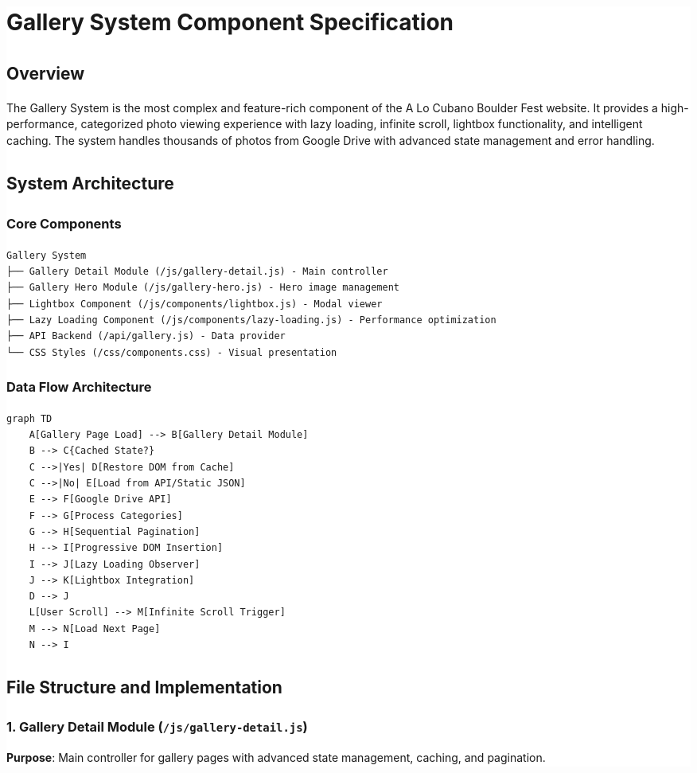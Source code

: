 # Gallery System Component Specification

## Overview

The Gallery System is the most complex and feature-rich component of the A Lo Cubano Boulder Fest website. It provides a high-performance, categorized photo viewing experience with lazy loading, infinite scroll, lightbox functionality, and intelligent caching. The system handles thousands of photos from Google Drive with advanced state management and error handling.

## System Architecture

### Core Components

```
Gallery System
├── Gallery Detail Module (/js/gallery-detail.js) - Main controller
├── Gallery Hero Module (/js/gallery-hero.js) - Hero image management  
├── Lightbox Component (/js/components/lightbox.js) - Modal viewer
├── Lazy Loading Component (/js/components/lazy-loading.js) - Performance optimization
├── API Backend (/api/gallery.js) - Data provider
└── CSS Styles (/css/components.css) - Visual presentation
```

### Data Flow Architecture

```mermaid
graph TD
    A[Gallery Page Load] --> B[Gallery Detail Module]
    B --> C{Cached State?}
    C -->|Yes| D[Restore DOM from Cache]
    C -->|No| E[Load from API/Static JSON]
    E --> F[Google Drive API]
    F --> G[Process Categories]
    G --> H[Sequential Pagination]
    H --> I[Progressive DOM Insertion]
    I --> J[Lazy Loading Observer]
    J --> K[Lightbox Integration]
    D --> J
    L[User Scroll] --> M[Infinite Scroll Trigger]
    M --> N[Load Next Page]
    N --> I
```

## File Structure and Implementation

### 1. Gallery Detail Module (`/js/gallery-detail.js`)

**Purpose**: Main controller for gallery pages with advanced state management, caching, and pagination.
